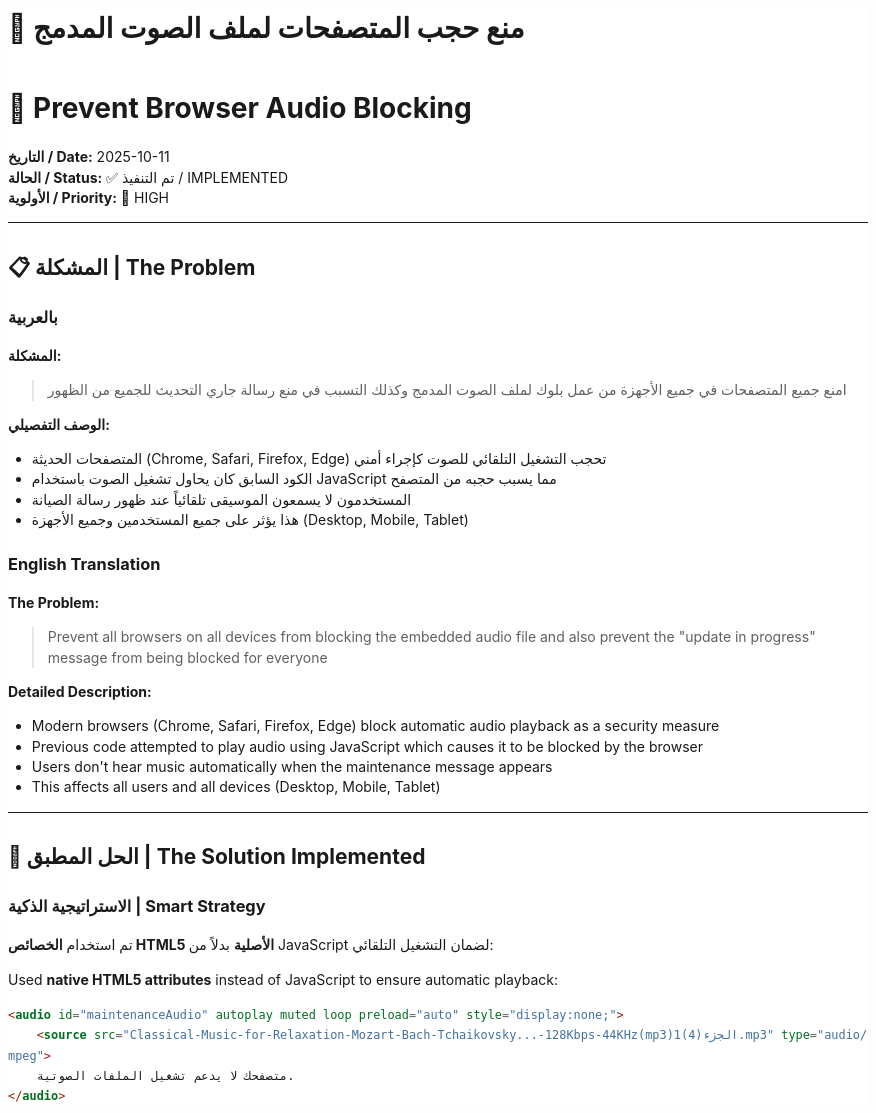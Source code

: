 # 🎵 منع حجب المتصفحات لملف الصوت المدمج
# 🎵 Prevent Browser Audio Blocking

**التاريخ / Date:** 2025-10-11  
**الحالة / Status:** ✅ تم التنفيذ / IMPLEMENTED  
**الأولوية / Priority:** 🔴 HIGH

---

## 📋 المشكلة | The Problem

### بالعربية
**المشكلة:**
> امنع جميع المتصفحات في جميع الأجهزة من عمل بلوك لملف الصوت المدمج وكذلك التسبب في منع رسالة جاري التحديث للجميع من الظهور

**الوصف التفصيلي:**
- المتصفحات الحديثة (Chrome, Safari, Firefox, Edge) تحجب التشغيل التلقائي للصوت كإجراء أمني
- الكود السابق كان يحاول تشغيل الصوت باستخدام JavaScript مما يسبب حجبه من المتصفح
- المستخدمون لا يسمعون الموسيقى تلقائياً عند ظهور رسالة الصيانة
- هذا يؤثر على جميع المستخدمين وجميع الأجهزة (Desktop, Mobile, Tablet)

### English Translation
**The Problem:**
> Prevent all browsers on all devices from blocking the embedded audio file and also prevent the "update in progress" message from being blocked for everyone

**Detailed Description:**
- Modern browsers (Chrome, Safari, Firefox, Edge) block automatic audio playback as a security measure
- Previous code attempted to play audio using JavaScript which causes it to be blocked by the browser
- Users don't hear music automatically when the maintenance message appears
- This affects all users and all devices (Desktop, Mobile, Tablet)

---

## 🎯 الحل المطبق | The Solution Implemented

### الاستراتيجية الذكية | Smart Strategy

تم استخدام **الخصائص HTML5 الأصلية** بدلاً من JavaScript لضمان التشغيل التلقائي:

Used **native HTML5 attributes** instead of JavaScript to ensure automatic playback:

```html
<audio id="maintenanceAudio" autoplay muted loop preload="auto" style="display:none;">
    <source src="Classical-Music-for-Relaxation-Mozart-Bach-Tchaikovsky...-128Kbps-44KHz(mp3)1الجزء(4).mp3" type="audio/mpeg">
    متصفحك لا يدعم تشغيل الملفات الصوتية.
</audio>
```
